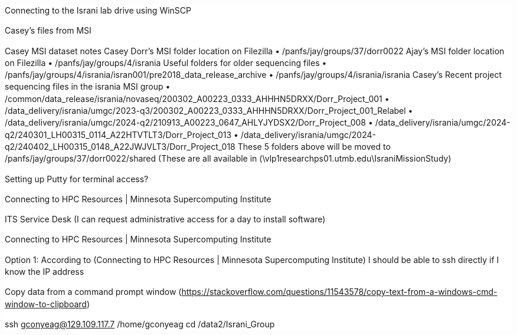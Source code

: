


Connecting to the Israni lab drive using WinSCP








Casey’s files from MSI

Casey MSI dataset notes
Casey Dorr’s MSI folder location on Filezilla
	•	/panfs/jay/groups/37/dorr0022
Ajay’s MSI folder location on Filezilla
	•	/panfs/jay/groups/4/isrania
Useful folders for older sequencing files
	•	/panfs/jay/groups/4/isrania/isran001/pre2018_data_release_archive
	•	/panfs/jay/groups/4/isrania/isrania
Casey’s Recent project sequencing files in the isrania MSI group
	•	/common/data_release/isrania/novaseq/200302_A00223_0333_AHHHN5DRXX/Dorr_Project_001
	•	/data_delivery/isrania/umgc/2023-q3/200302_A00223_0333_AHHHN5DRXX/Dorr_Project_001_Relabel
	•	/data_delivery/isrania/umgc/2024-q2/210913_A00223_0647_AHLYJYDSX2/Dorr_Project_008
	•	/data_delivery/isrania/umgc/2024-q2/240301_LH00315_0114_A22HTVTLT3/Dorr_Project_013
	•	/data_delivery/isrania/umgc/2024-q2/240402_LH00315_0148_A22JWJVLT3/Dorr_Project_018
These 5 folders above will be moved to /panfs/jay/groups/37/dorr0022/shared (These are all available in (\\vlp1researchps01.utmb.edu\IsraniMissionStudy)



	
	
Setting up Putty for terminal access?

Connecting to HPC Resources | Minnesota Supercomputing Institute

ITS Service Desk (I can request administrative access for a day to install software)

Connecting to HPC Resources | Minnesota Supercomputing Institute

Option 1: According to (Connecting to HPC Resources | Minnesota Supercomputing Institute) I should be able to ssh directly if I know the IP address












	





Copy data from a command prompt window (https://stackoverflow.com/questions/11543578/copy-text-from-a-windows-cmd-window-to-clipboard)

ssh gconyeag@129.109.117.7
/home/gconyeag
cd /data2/Israni_Group
